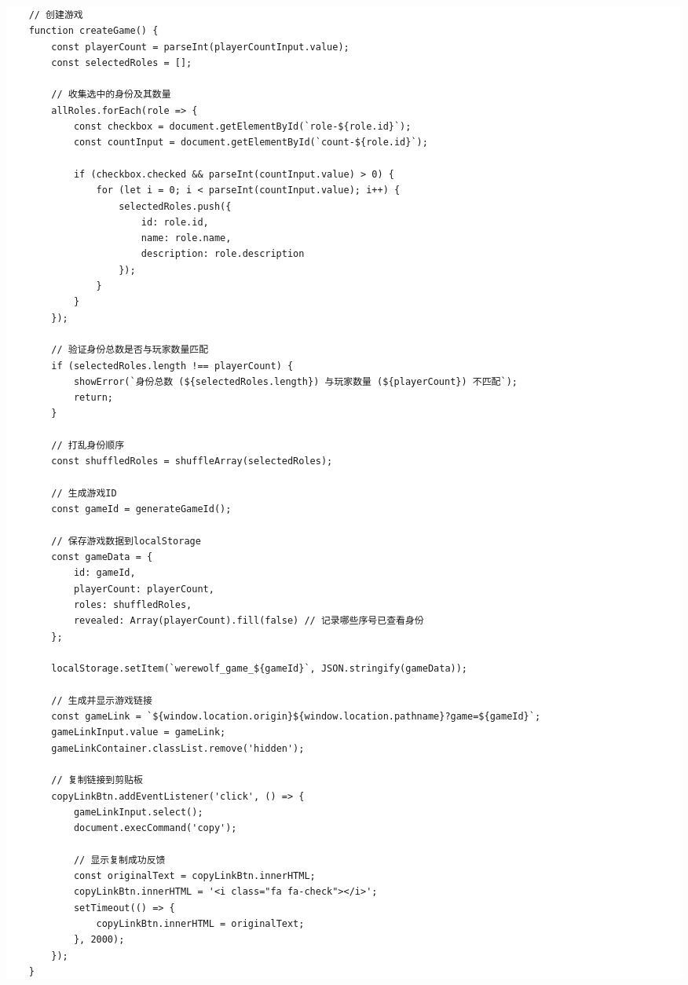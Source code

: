         // 创建游戏
        function createGame() {
            const playerCount = parseInt(playerCountInput.value);
            const selectedRoles = [];
            
            // 收集选中的身份及其数量
            allRoles.forEach(role => {
                const checkbox = document.getElementById(`role-${role.id}`);
                const countInput = document.getElementById(`count-${role.id}`);
                
                if (checkbox.checked && parseInt(countInput.value) > 0) {
                    for (let i = 0; i < parseInt(countInput.value); i++) {
                        selectedRoles.push({
                            id: role.id,
                            name: role.name,
                            description: role.description
                        });
                    }
                }
            });
            
            // 验证身份总数是否与玩家数量匹配
            if (selectedRoles.length !== playerCount) {
                showError(`身份总数 (${selectedRoles.length}) 与玩家数量 (${playerCount}) 不匹配`);
                return;
            }
            
            // 打乱身份顺序
            const shuffledRoles = shuffleArray(selectedRoles);
            
            // 生成游戏ID
            const gameId = generateGameId();
            
            // 保存游戏数据到localStorage
            const gameData = {
                id: gameId,
                playerCount: playerCount,
                roles: shuffledRoles,
                revealed: Array(playerCount).fill(false) // 记录哪些序号已查看身份
            };
            
            localStorage.setItem(`werewolf_game_${gameId}`, JSON.stringify(gameData));
            
            // 生成并显示游戏链接
            const gameLink = `${window.location.origin}${window.location.pathname}?game=${gameId}`;
            gameLinkInput.value = gameLink;
            gameLinkContainer.classList.remove('hidden');
            
            // 复制链接到剪贴板
            copyLinkBtn.addEventListener('click', () => {
                gameLinkInput.select();
                document.execCommand('copy');
                
                // 显示复制成功反馈
                const originalText = copyLinkBtn.innerHTML;
                copyLinkBtn.innerHTML = '<i class="fa fa-check"></i>';
                setTimeout(() => {
                    copyLinkBtn.innerHTML = originalText;
                }, 2000);
            });
        }
